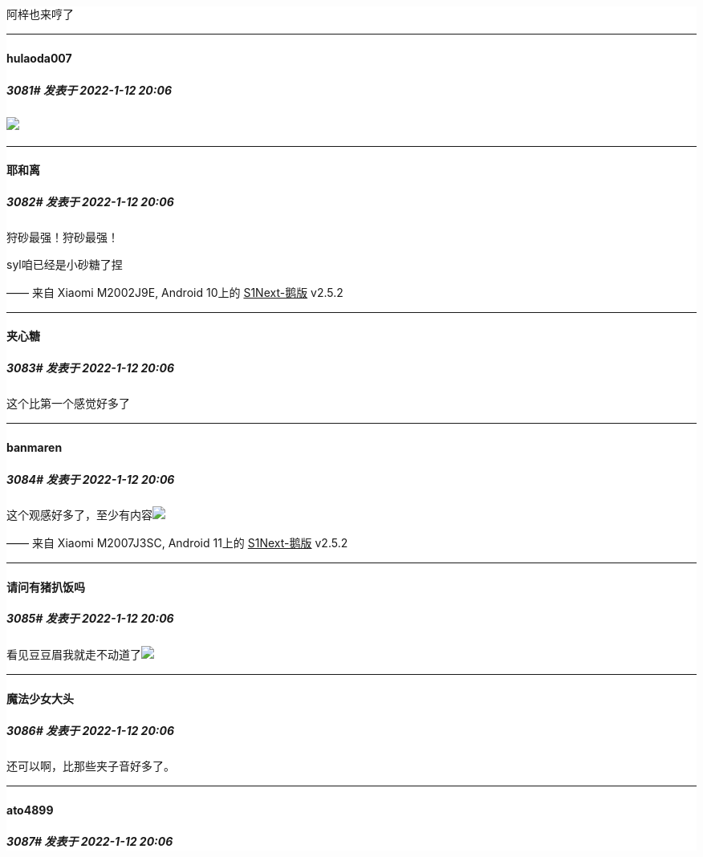 阿梓也来哼了

*****

####  hulaoda007  
##### 3081#       发表于 2022-1-12 20:06

<img src="https://static.saraba1st.com/image/smiley/face2017/074.png" referrerpolicy="no-referrer">

*****

####  耶和离  
##### 3082#       发表于 2022-1-12 20:06

狩砂最强！狩砂最强！

syl咱已经是小砂糖了捏

—— 来自 Xiaomi M2002J9E, Android 10上的 [S1Next-鹅版](https://github.com/ykrank/S1-Next/releases) v2.5.2

*****

####  夹心糖  
##### 3083#       发表于 2022-1-12 20:06

这个比第一个感觉好多了

*****

####  banmaren  
##### 3084#       发表于 2022-1-12 20:06

这个观感好多了，至少有内容<img src="https://static.saraba1st.com/image/smiley/face2017/037.png" referrerpolicy="no-referrer">

—— 来自 Xiaomi M2007J3SC, Android 11上的 [S1Next-鹅版](https://github.com/ykrank/S1-Next/releases) v2.5.2

*****

####  请问有猪扒饭吗  
##### 3085#       发表于 2022-1-12 20:06

看见豆豆眉我就走不动道了<img src="https://static.saraba1st.com/image/smiley/face2017/075.png" referrerpolicy="no-referrer">

*****

####  魔法少女大头  
##### 3086#       发表于 2022-1-12 20:06

还可以啊，比那些夹子音好多了。

*****

####  ato4899  
##### 3087#       发表于 2022-1-12 20:06
